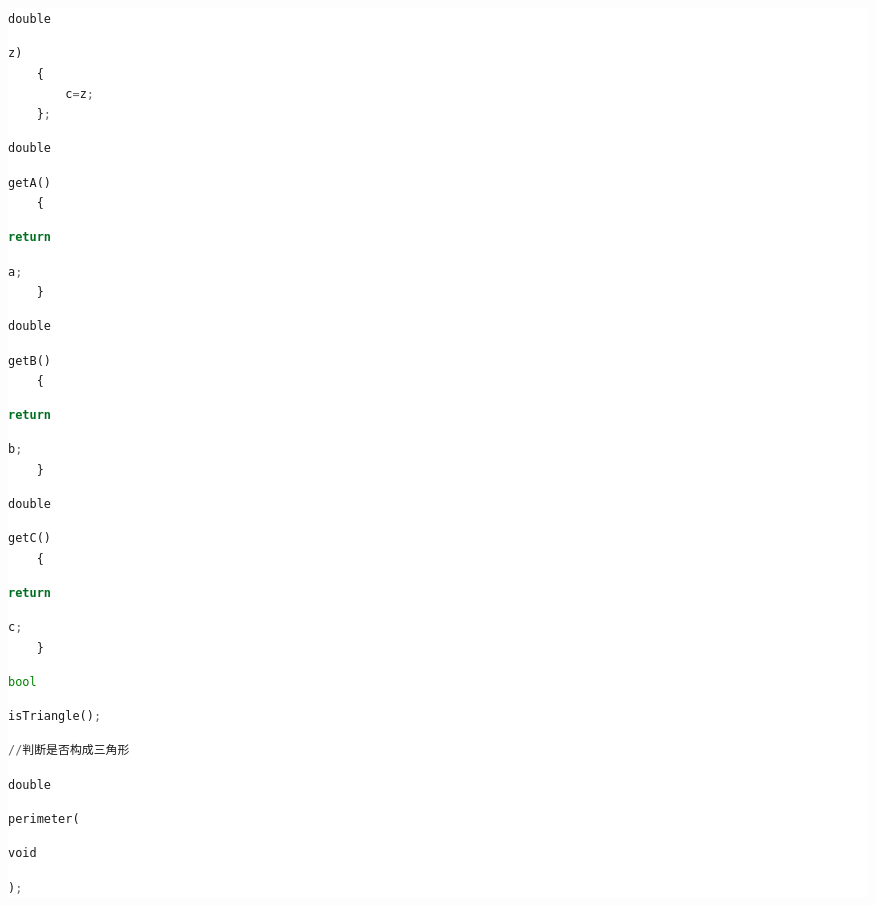 ```python
double
```
```python
z)
    {
        c=z;
    };
```
```python
double
```
```python
getA()
    {
```
```python
return
```
```python
a;
    }
```
```python
double
```
```python
getB()
    {
```
```python
return
```
```python
b;
    }
```
```python
double
```
```python
getC()
    {
```
```python
return
```
```python
c;
    }
```
```python
bool
```
```python
isTriangle();
```
```python
//判断是否构成三角形
```
```python
double
```
```python
perimeter(
```
```python
void
```
```python
);
```